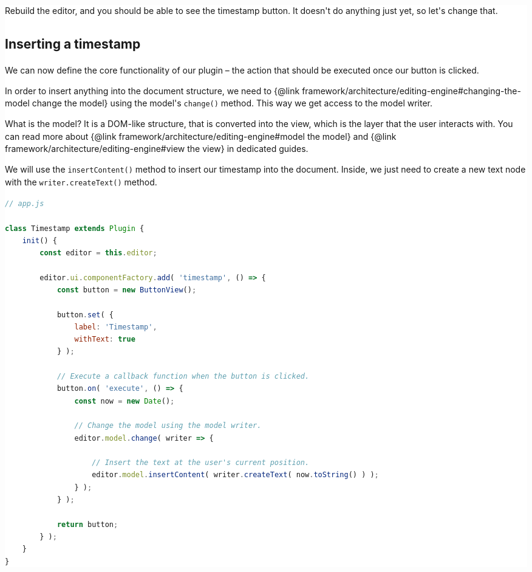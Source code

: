 Rebuild the editor, and you should be able to see the timestamp button. It doesn't do anything just yet, so let's change that.

## Inserting a timestamp

We can now define the core functionality of our plugin &ndash; the action that should be executed once our button is clicked.

In order to insert anything into the document structure, we need to {@link framework/architecture/editing-engine#changing-the-model change the model} using the model's `change()` method. This way we get access to the model writer.

<info-box>
	What is the model? It is a DOM-like structure, that is converted into the view, which is the layer that the user interacts with. You can read more about {@link framework/architecture/editing-engine#model the model} and {@link framework/architecture/editing-engine#view the view} in dedicated guides.
</info-box>

We will use the `insertContent()` method to insert our timestamp into the document. Inside, we just need to create a new text node with the  `writer.createText()` method.

```js
// app.js

class Timestamp extends Plugin {
	init() {
		const editor = this.editor;

		editor.ui.componentFactory.add( 'timestamp', () => {
			const button = new ButtonView();

            button.set( {
                label: 'Timestamp',
                withText: true
            } );

			// Execute a callback function when the button is clicked.
			button.on( 'execute', () => {
				const now = new Date();

				// Change the model using the model writer.
				editor.model.change( writer => {

					// Insert the text at the user's current position.
					editor.model.insertContent( writer.createText( now.toString() ) );
				} );
			} );

			return button;
		} );
	}
}
```
